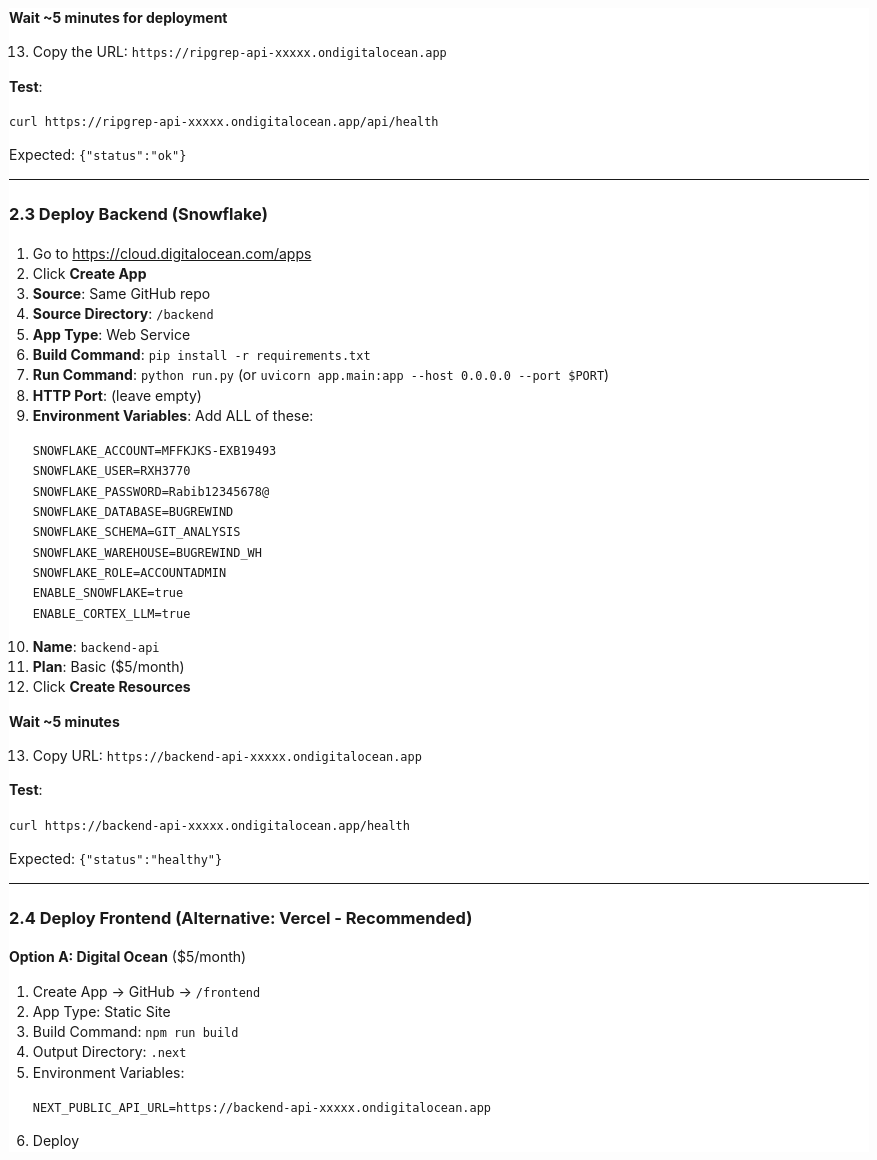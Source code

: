 **Wait ~5 minutes for deployment**

13. Copy the URL: `https://ripgrep-api-xxxxx.ondigitalocean.app`

**Test**:
```bash
curl https://ripgrep-api-xxxxx.ondigitalocean.app/api/health
```

Expected: `{"status":"ok"}`

---

### 2.3 Deploy Backend (Snowflake)

1. Go to https://cloud.digitalocean.com/apps
2. Click **Create App**
3. **Source**: Same GitHub repo
4. **Source Directory**: `/backend`
5. **App Type**: Web Service
6. **Build Command**: `pip install -r requirements.txt`
7. **Run Command**: `python run.py` (or `uvicorn app.main:app --host 0.0.0.0 --port $PORT`)
8. **HTTP Port**: (leave empty)
9. **Environment Variables**: Add ALL of these:
   ```
   SNOWFLAKE_ACCOUNT=MFFKJKS-EXB19493
   SNOWFLAKE_USER=RXH3770
   SNOWFLAKE_PASSWORD=Rabib12345678@
   SNOWFLAKE_DATABASE=BUGREWIND
   SNOWFLAKE_SCHEMA=GIT_ANALYSIS
   SNOWFLAKE_WAREHOUSE=BUGREWIND_WH
   SNOWFLAKE_ROLE=ACCOUNTADMIN
   ENABLE_SNOWFLAKE=true
   ENABLE_CORTEX_LLM=true
   ```
10. **Name**: `backend-api`
11. **Plan**: Basic ($5/month)
12. Click **Create Resources**

**Wait ~5 minutes**

13. Copy URL: `https://backend-api-xxxxx.ondigitalocean.app`

**Test**:
```bash
curl https://backend-api-xxxxx.ondigitalocean.app/health
```

Expected: `{"status":"healthy"}`

---

### 2.4 Deploy Frontend (Alternative: Vercel - Recommended)

**Option A: Digital Ocean** ($5/month)

1. Create App → GitHub → `/frontend`
2. App Type: Static Site
3. Build Command: `npm run build`
4. Output Directory: `.next`
5. Environment Variables:
   ```
   NEXT_PUBLIC_API_URL=https://backend-api-xxxxx.ondigitalocean.app
   ```
6. Deploy
